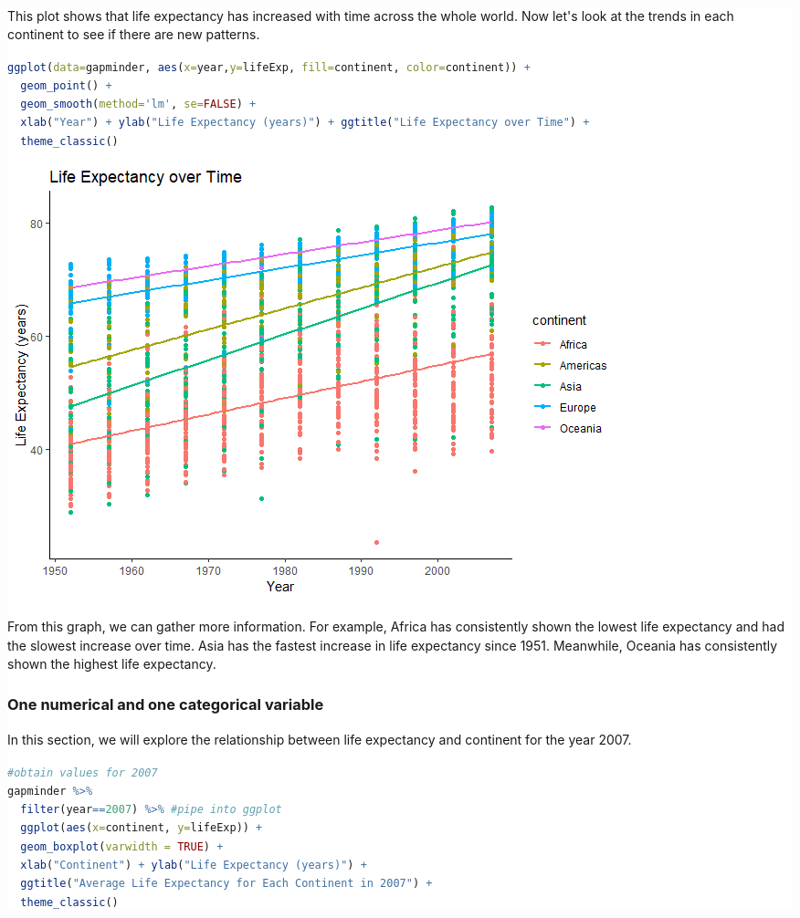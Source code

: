 This plot shows that life expectancy has increased with time across the whole world. Now let's look at the trends in each continent to see if there are new patterns.

``` r
ggplot(data=gapminder, aes(x=year,y=lifeExp, fill=continent, color=continent)) +
  geom_point() +
  geom_smooth(method='lm', se=FALSE) +
  xlab("Year") + ylab("Life Expectancy (years)") + ggtitle("Life Expectancy over Time") +
  theme_classic()
```

![](hw02_schaub_files/figure-markdown_github/unnamed-chunk-12-1.png)

From this graph, we can gather more information. For example, Africa has consistently shown the lowest life expectancy and had the slowest increase over time. Asia has the fastest increase in life expectancy since 1951. Meanwhile, Oceania has consistently shown the highest life expectancy.

### One numerical and one categorical variable

In this section, we will explore the relationship between life expectancy and continent for the year 2007.

``` r
#obtain values for 2007
gapminder %>% 
  filter(year==2007) %>% #pipe into ggplot
  ggplot(aes(x=continent, y=lifeExp)) +
  geom_boxplot(varwidth = TRUE) +
  xlab("Continent") + ylab("Life Expectancy (years)") +
  ggtitle("Average Life Expectancy for Each Continent in 2007") +
  theme_classic()
```
